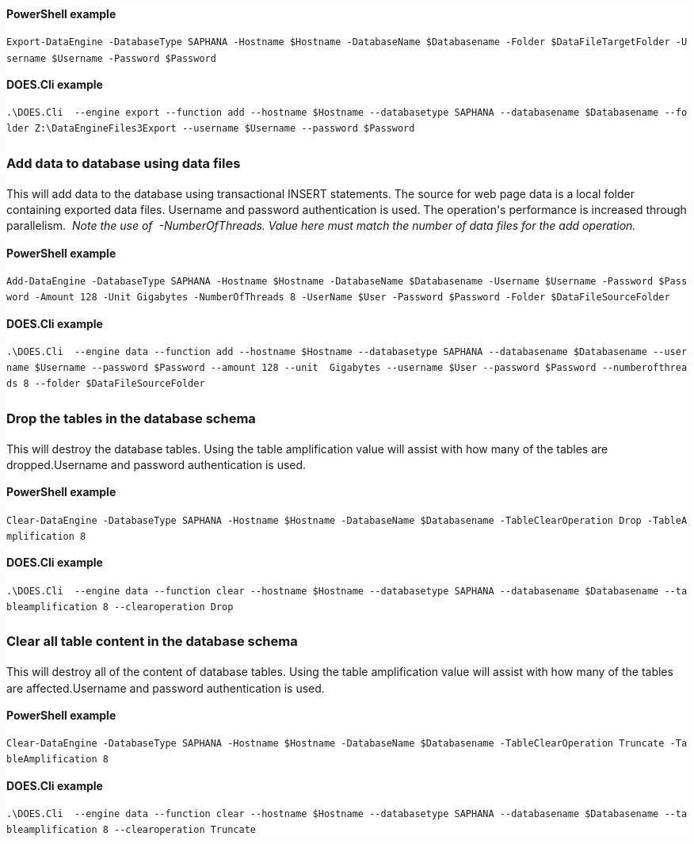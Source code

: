 **PowerShell example**

`Export-DataEngine -DatabaseType SAPHANA -Hostname $Hostname -DatabaseName $Databasename -Folder $DataFileTargetFolder -Username $Username -Password $Password`

**DOES.Cli example** 

`.\DOES.Cli  --engine export --function add --hostname $Hostname --databasetype SAPHANA --databasename $Databasename --folder Z:\DataEngineFiles3Export --username $Username --password $Password`

### Add data to database using data files 


This will add data to the database using transactional INSERT statements. The source for web page data is a local folder containing exported data files. Username and password authentication is used. The operation's performance is increased through parallelism. 
*Note the use of  -NumberOfThreads. Value here must match the number of data files for the add operation.*

**PowerShell example**

`Add-DataEngine -DatabaseType SAPHANA -Hostname $Hostname -DatabaseName $Databasename -Username $Username -Password $Password -Amount 128 -Unit Gigabytes -NumberOfThreads 8 -UserName $User -Password $Password -Folder $DataFileSourceFolder`

**DOES.Cli example** 

`.\DOES.Cli  --engine data --function add --hostname $Hostname --databasetype SAPHANA --databasename $Databasename --username $Username --password $Password --amount 128 --unit  Gigabytes --username $User --password $Password --numberofthreads 8 --folder $DataFileSourceFolder`

### Drop the tables in the database schema 
This will destroy the database tables. Using the table amplification value will assist with how many of the tables are dropped.Username and password authentication is used. 

**PowerShell example**

`Clear-DataEngine -DatabaseType SAPHANA -Hostname $Hostname -DatabaseName $Databasename -TableClearOperation Drop -TableAmplification 8`

**DOES.Cli example** 

`.\DOES.Cli  --engine data --function clear --hostname $Hostname --databasetype SAPHANA --databasename $Databasename --tableamplification 8 --clearoperation Drop`

### Clear all table content in the database schema 


This will destroy all of the content of database tables. Using the table amplification value will assist with how many of the tables are affected.Username and password authentication is used. 

**PowerShell example**

`Clear-DataEngine -DatabaseType SAPHANA -Hostname $Hostname -DatabaseName $Databasename -TableClearOperation Truncate -TableAmplification 8`

**DOES.Cli example** 

`.\DOES.Cli  --engine data --function clear --hostname $Hostname --databasetype SAPHANA --databasename $Databasename --tableamplification 8 --clearoperation Truncate`
